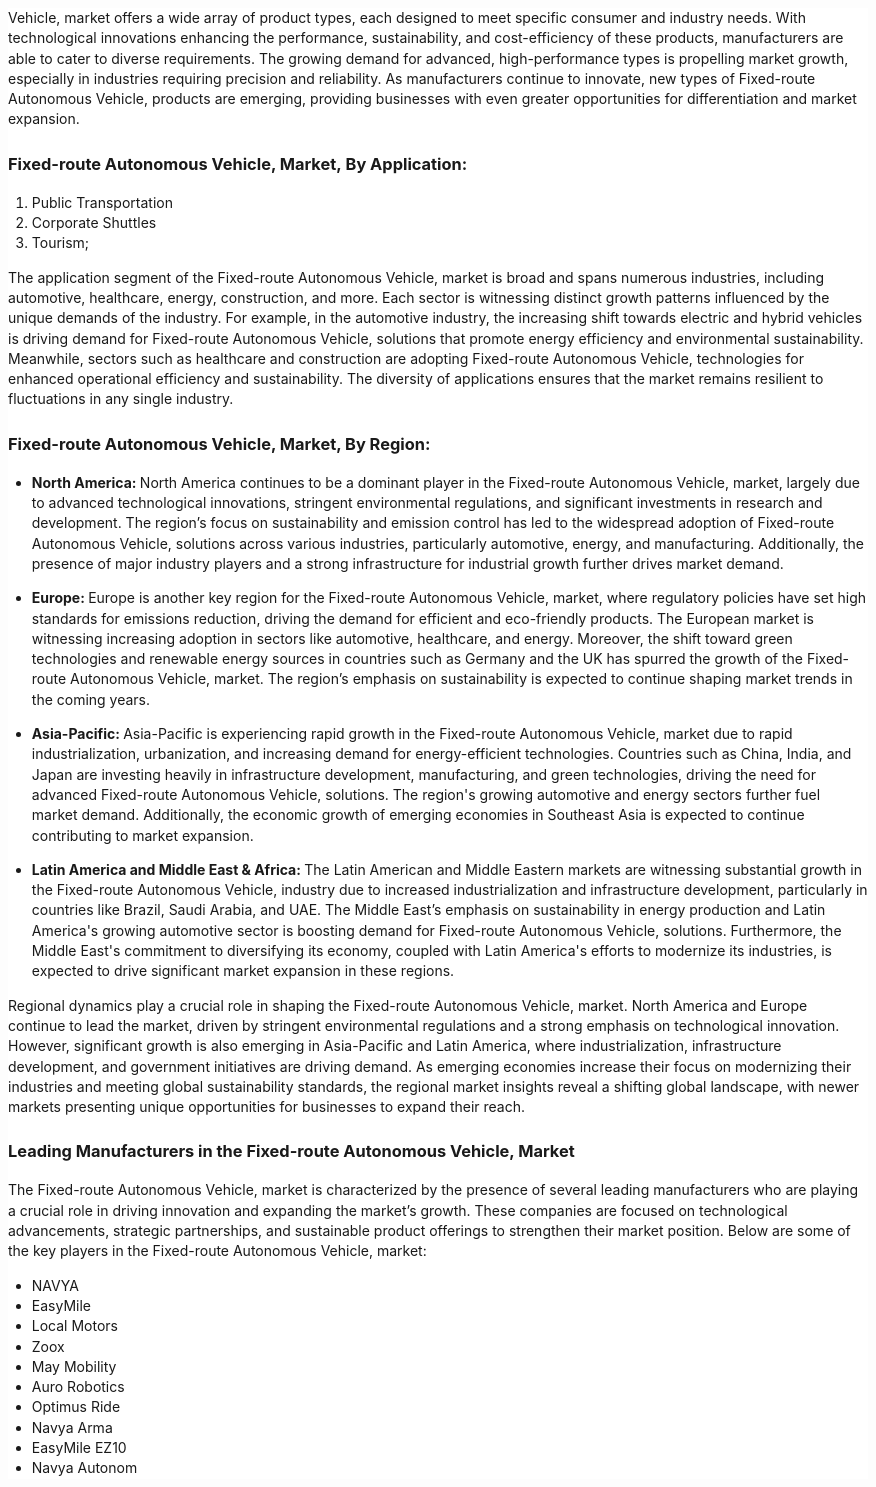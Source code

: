 Vehicle, market offers a wide array of product types, each designed to meet specific consumer and industry needs. With technological innovations enhancing the performance, sustainability, and cost-efficiency of these products, manufacturers are able to cater to diverse requirements. The growing demand for advanced, high-performance types is propelling market growth, especially in industries requiring precision and reliability. As manufacturers continue to innovate, new types of Fixed-route Autonomous Vehicle, products are emerging, providing businesses with even greater opportunities for differentiation and market expansion.</p><h3>Fixed-route Autonomous Vehicle, Market,&nbsp;By Application:</h3><ol><li>Public Transportation<li> Corporate Shuttles<li> Tourism;</li></ol><p>The application segment of the Fixed-route Autonomous Vehicle, market is broad and spans numerous industries, including automotive, healthcare, energy, construction, and more. Each sector is witnessing distinct growth patterns influenced by the unique demands of the industry. For example, in the automotive industry, the increasing shift towards electric and hybrid vehicles is driving demand for Fixed-route Autonomous Vehicle, solutions that promote energy efficiency and environmental sustainability. Meanwhile, sectors such as healthcare and construction are adopting Fixed-route Autonomous Vehicle, technologies for enhanced operational efficiency and sustainability. The diversity of applications ensures that the market remains resilient to fluctuations in any single industry.</p><h3>Fixed-route Autonomous Vehicle, Market, By Region:</h3><ul><li><p><strong>North America:&nbsp;</strong>North America continues to be a dominant player in the Fixed-route Autonomous Vehicle, market, largely due to advanced technological innovations, stringent environmental regulations, and significant investments in research and development. The region&rsquo;s focus on sustainability and emission control has led to the widespread adoption of Fixed-route Autonomous Vehicle, solutions across various industries, particularly automotive, energy, and manufacturing. Additionally, the presence of major industry players and a strong infrastructure for industrial growth further drives market demand.</p></li><li><p><strong><strong>Europe:&nbsp;</strong></strong>Europe is another key region for the Fixed-route Autonomous Vehicle, market, where regulatory policies have set high standards for emissions reduction, driving the demand for efficient and eco-friendly products. The European market is witnessing increasing adoption in sectors like automotive, healthcare, and energy. Moreover, the shift toward green technologies and renewable energy sources in countries such as Germany and the UK has spurred the growth of the Fixed-route Autonomous Vehicle, market. The region&rsquo;s emphasis on sustainability is expected to continue shaping market trends in the coming years.</p></li><li><p><strong><strong>Asia-Pacific:&nbsp;</strong></strong>Asia-Pacific is experiencing rapid growth in the Fixed-route Autonomous Vehicle, market due to rapid industrialization, urbanization, and increasing demand for energy-efficient technologies. Countries such as China, India, and Japan are investing heavily in infrastructure development, manufacturing, and green technologies, driving the need for advanced Fixed-route Autonomous Vehicle, solutions. The region's growing automotive and energy sectors further fuel market demand. Additionally, the economic growth of emerging economies in Southeast Asia is expected to continue contributing to market expansion.</p></li><li><p><strong><strong>Latin America and Middle East &amp; Africa:&nbsp;</strong></strong>The Latin American and Middle Eastern markets are witnessing substantial growth in the Fixed-route Autonomous Vehicle, industry due to increased industrialization and infrastructure development, particularly in countries like Brazil, Saudi Arabia, and UAE. The Middle East&rsquo;s emphasis on sustainability in energy production and Latin America's growing automotive sector is boosting demand for Fixed-route Autonomous Vehicle, solutions. Furthermore, the Middle East's commitment to diversifying its economy, coupled with Latin America's efforts to modernize its industries, is expected to drive significant market expansion in these regions.</p></li></ul><p>Regional dynamics play a crucial role in shaping the Fixed-route Autonomous Vehicle, market. North America and Europe continue to lead the market, driven by stringent environmental regulations and a strong emphasis on technological innovation. However, significant growth is also emerging in Asia-Pacific and Latin America, where industrialization, infrastructure development, and government initiatives are driving demand. As emerging economies increase their focus on modernizing their industries and meeting global sustainability standards, the regional market insights reveal a shifting global landscape, with newer markets presenting unique opportunities for businesses to expand their reach.</p><h3><strong>Leading Manufacturers in the Fixed-route Autonomous Vehicle, Market</strong></h3><p>The Fixed-route Autonomous Vehicle, market is characterized by the presence of several leading manufacturers who are playing a crucial role in driving innovation and expanding the market&rsquo;s growth. These companies are focused on technological advancements, strategic partnerships, and sustainable product offerings to strengthen their market position. Below are some of the key players in the Fixed-route Autonomous Vehicle, market:</p></div><div class="article-main__content" data-test-id="publishing-text-block"><ul><li><span class="">NAVYA<li> EasyMile<li> Local Motors<li> Zoox<li> May Mobility<li> Auro Robotics<li> Optimus Ride<li> Navya Arma<li> EasyMile EZ10<li> Navya Autonom